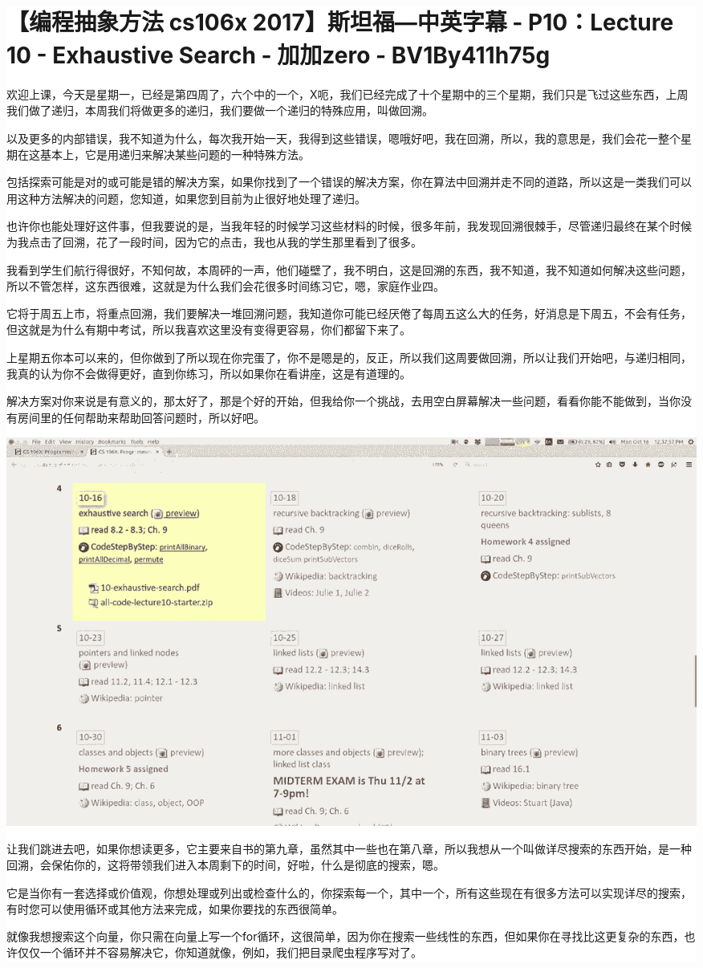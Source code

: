 # 【编程抽象方法 cs106x 2017】斯坦福—中英字幕 - P10：Lecture 10 - Exhaustive Search - 加加zero - BV1By411h75g

欢迎上课，今天是星期一，已经是第四周了，六个中的一个，X呃，我们已经完成了十个星期中的三个星期，我们只是飞过这些东西，上周我们做了递归，本周我们将做更多的递归，我们要做一个递归的特殊应用，叫做回溯。

以及更多的内部错误，我不知道为什么，每次我开始一天，我得到这些错误，嗯哦好吧，我在回溯，所以，我的意思是，我们会花一整个星期在这基本上，它是用递归来解决某些问题的一种特殊方法。

包括探索可能是对的或可能是错的解决方案，如果你找到了一个错误的解决方案，你在算法中回溯并走不同的道路，所以这是一类我们可以用这种方法解决的问题，您知道，如果您到目前为止很好地处理了递归。

也许你也能处理好这件事，但我要说的是，当我年轻的时候学习这些材料的时候，很多年前，我发现回溯很棘手，尽管递归最终在某个时候为我点击了回溯，花了一段时间，因为它的点击，我也从我的学生那里看到了很多。

我看到学生们航行得很好，不知何故，本周砰的一声，他们碰壁了，我不明白，这是回溯的东西，我不知道，我不知道如何解决这些问题，所以不管怎样，这东西很难，这就是为什么我们会花很多时间练习它，嗯，家庭作业四。

它将于周五上市，将重点回溯，我们要解决一堆回溯问题，我知道你可能已经厌倦了每周五这么大的任务，好消息是下周五，不会有任务，但这就是为什么有期中考试，所以我喜欢这里没有变得更容易，你们都留下来了。

上星期五你本可以来的，但你做到了所以现在你完蛋了，你不是嗯是的，反正，所以我们这周要做回溯，所以让我们开始吧，与递归相同，我真的认为你不会做得更好，直到你练习，所以如果你在看讲座，这是有道理的。

解决方案对你来说是有意义的，那太好了，那是个好的开始，但我给你一个挑战，去用空白屏幕解决一些问题，看看你能不能做到，当你没有房间里的任何帮助来帮助回答问题时，所以好吧。



![](img/1db0a4ca9efc3b40f2f72eb3aef65dfc_1.png)

让我们跳进去吧，如果你想读更多，它主要来自书的第九章，虽然其中一些也在第八章，所以我想从一个叫做详尽搜索的东西开始，是一种回溯，会保佑你的，这将带领我们进入本周剩下的时间，好啦，什么是彻底的搜索，嗯。

它是当你有一套选择或价值观，你想处理或列出或检查什么的，你探索每一个，其中一个，所有这些现在有很多方法可以实现详尽的搜索，有时您可以使用循环或其他方法来完成，如果你要找的东西很简单。

就像我想搜索这个向量，你只需在向量上写一个for循环，这很简单，因为你在搜索一些线性的东西，但如果你在寻找比这更复杂的东西，也许仅仅一个循环并不容易解决它，你知道就像，例如，我们把目录爬虫程序写对了。
